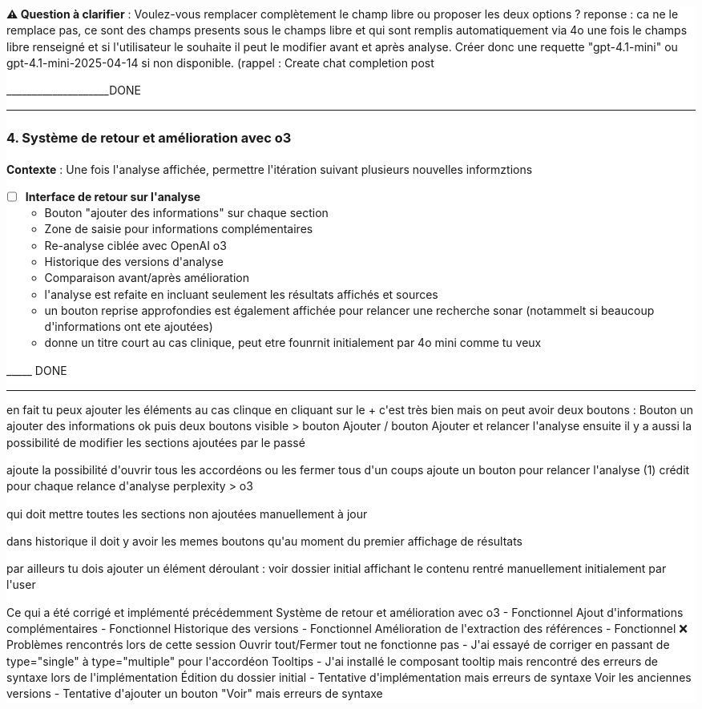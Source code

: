 


**⚠️ Question à clarifier** : Voulez-vous remplacer complètement le champ libre ou proposer les deux options ? reponse : ca ne le remplace pas, ce sont des champs presents sous le champs libre et qui sont remplis automatiquement via 4o une fois le champs libre renseigné et si l'utilisateur le souhaite il peut le modifier avant et après analyse. Créer donc une requette "gpt-4.1-mini" ou gpt-4.1-mini-2025-04-14 si non disponible. (rappel : Create chat completion
post
 

____________________DONE 
____________________

### 4. Système de retour et amélioration avec o3
**Contexte** : Une fois l'analyse affichée, permettre l'itération suivant plusieurs nouvelles informztions
- [ ] **Interface de retour sur l'analyse**
  - Bouton "ajouter des informations" sur chaque section
  - Zone de saisie pour informations complémentaires
  - Re-analyse ciblée avec OpenAI o3
  - Historique des versions d'analyse
  - Comparaison avant/après amélioration
  - l'analyse est refaite en incluant seulement les résultats affichés et sources
  - un bouton reprise approfondies est également affichée pour relancer une recherche sonar (notammelt si beaucoup d'informations ont ete ajoutées)
  - donne un titre court au cas clinique, peut etre founrnit initialement par 4o mini comme tu veux


_____ DONE 
_____

en fait tu peux ajouter les éléments au cas clinque en cliquant sur le + c'est très bien mais on peut avoir deux boutons : Bouton un ajouter des informations  ok  puis deux boutons visible > bouton Ajouter / bouton Ajouter et relancer l'analyse 
ensuite il y a aussi la possibilité de modifier les sections ajoutées par le passé 

ajoute la possibilité d'ouvrir tous les accordéons ou les fermer tous d'un coups 
ajoute un bouton pour relancer l'analyse (1) crédit pour chaque relance d'analyse perplexity > o3 

qui doit mettre toutes les sections non ajoutées manuellement à jour 

dans historique il doit y avoir les memes boutons qu'au moment du premier affichage de résultats

par ailleurs tu dois ajouter un élément déroulant : voir dossier initial affichant le contenu rentré manuellement initialement par l'user 

 Ce qui a été corrigé et implémenté précédemment
Système de retour et amélioration avec o3 - Fonctionnel
Ajout d'informations complémentaires - Fonctionnel
Historique des versions - Fonctionnel
Amélioration de l'extraction des références - Fonctionnel
❌ Problèmes rencontrés lors de cette session
Ouvrir tout/Fermer tout ne fonctionne pas - J'ai essayé de corriger en passant de type="single" à type="multiple" pour l'accordéon
Tooltips - J'ai installé le composant tooltip mais rencontré des erreurs de syntaxe lors de l'implémentation
Édition du dossier initial - Tentative d'implémentation mais erreurs de syntaxe
Voir les anciennes versions - Tentative d'ajouter un bouton "Voir" mais erreurs de syntaxe
